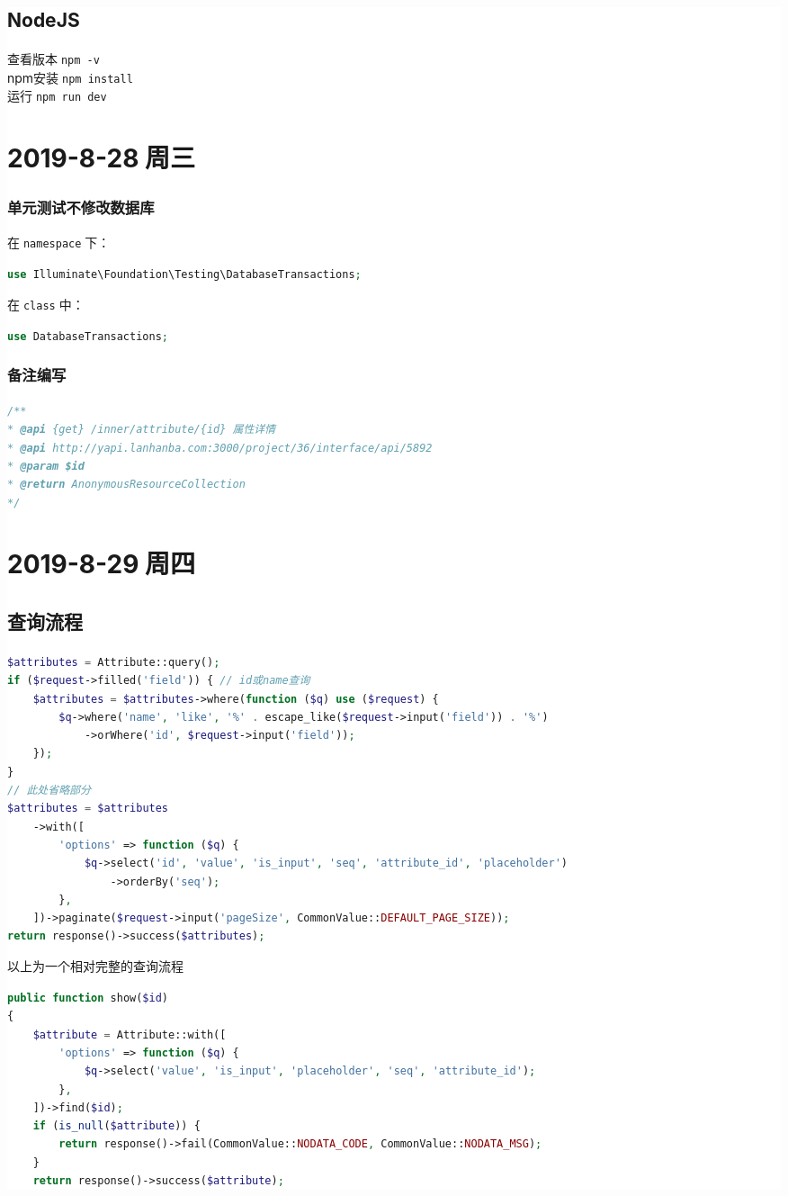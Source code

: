 ## NodeJS
查看版本 `npm -v`  
npm安装 `npm install`  
运行 `npm run dev`
 
# 2019-8-28 周三

### 单元测试不修改数据库
在 `namespace` 下：
```php
use Illuminate\Foundation\Testing\DatabaseTransactions;
```
在 `class` 中：
```php
use DatabaseTransactions;
```

### 备注编写
```php
/**
* @api {get} /inner/attribute/{id} 属性详情
* @api http://yapi.lanhanba.com:3000/project/36/interface/api/5892
* @param $id
* @return AnonymousResourceCollection
*/
```
# 2019-8-29 周四

## 查询流程
```php
$attributes = Attribute::query();
if ($request->filled('field')) { // id或name查询
    $attributes = $attributes->where(function ($q) use ($request) {
        $q->where('name', 'like', '%' . escape_like($request->input('field')) . '%')
            ->orWhere('id', $request->input('field'));
    });
}
// 此处省略部分
$attributes = $attributes
    ->with([
        'options' => function ($q) {
            $q->select('id', 'value', 'is_input', 'seq', 'attribute_id', 'placeholder')
                ->orderBy('seq');
        },
    ])->paginate($request->input('pageSize', CommonValue::DEFAULT_PAGE_SIZE));
return response()->success($attributes);
```
以上为一个相对完整的查询流程
```php
public function show($id)
{
    $attribute = Attribute::with([
        'options' => function ($q) {
            $q->select('value', 'is_input', 'placeholder', 'seq', 'attribute_id');
        },
    ])->find($id);
    if (is_null($attribute)) {
        return response()->fail(CommonValue::NODATA_CODE, CommonValue::NODATA_MSG);
    }
    return response()->success($attribute);
```